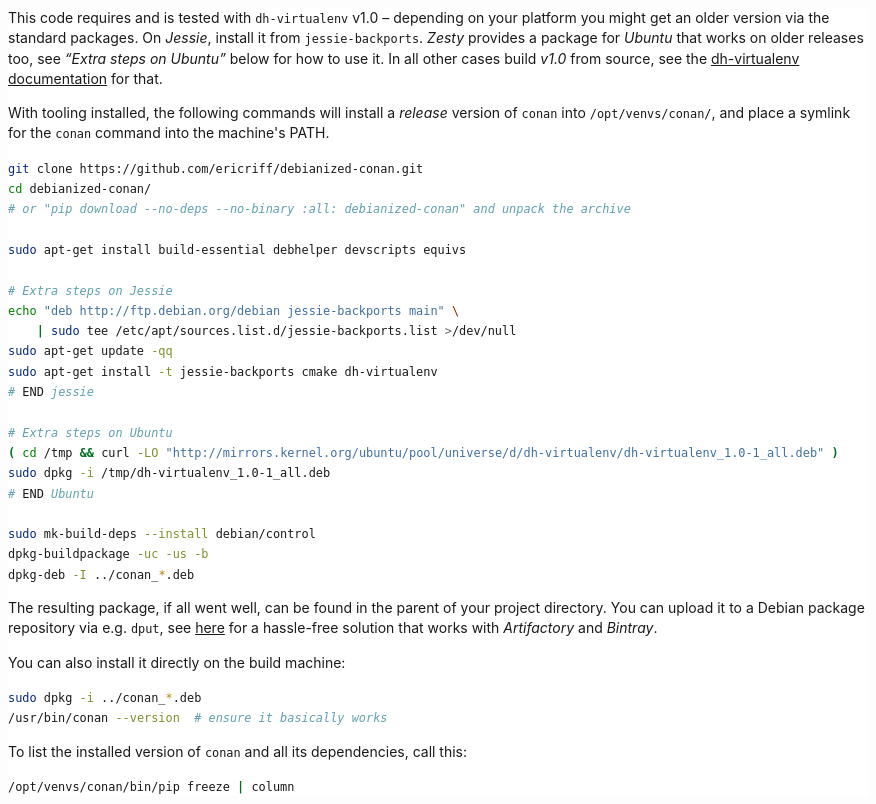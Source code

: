 This code requires and is tested with ``dh-virtualenv`` v1.0
– depending on your platform you might get an older version via the standard packages.
On *Jessie*, install it from ``jessie-backports``.
*Zesty* provides a package for *Ubuntu* that works on older releases too,
see *“Extra steps on Ubuntu”* below for how to use it.
In all other cases build *v1.0* from source,
see the [dh-virtualenv documentation](https://dh-virtualenv.readthedocs.io/en/latest/tutorial.html#step-1-install-dh-virtualenv) for that.

With tooling installed,
the following commands will install a *release* version of `conan` into `/opt/venvs/conan/`,
and place a symlink for the `conan` command into the machine's PATH.

```sh
git clone https://github.com/ericriff/debianized-conan.git
cd debianized-conan/
# or "pip download --no-deps --no-binary :all: debianized-conan" and unpack the archive

sudo apt-get install build-essential debhelper devscripts equivs

# Extra steps on Jessie
echo "deb http://ftp.debian.org/debian jessie-backports main" \
    | sudo tee /etc/apt/sources.list.d/jessie-backports.list >/dev/null
sudo apt-get update -qq
sudo apt-get install -t jessie-backports cmake dh-virtualenv
# END jessie

# Extra steps on Ubuntu
( cd /tmp && curl -LO "http://mirrors.kernel.org/ubuntu/pool/universe/d/dh-virtualenv/dh-virtualenv_1.0-1_all.deb" )
sudo dpkg -i /tmp/dh-virtualenv_1.0-1_all.deb
# END Ubuntu

sudo mk-build-deps --install debian/control
dpkg-buildpackage -uc -us -b
dpkg-deb -I ../conan_*.deb
```

The resulting package, if all went well, can be found in the parent of your project directory.
You can upload it to a Debian package repository via e.g. `dput`, see
[here](https://github.com/jhermann/artifactory-debian#package-uploading)
for a hassle-free solution that works with *Artifactory* and *Bintray*.

You can also install it directly on the build machine:

```sh
sudo dpkg -i ../conan_*.deb
/usr/bin/conan --version  # ensure it basically works
```

To list the installed version of `conan` and all its dependencies, call this:

```sh
/opt/venvs/conan/bin/pip freeze | column
```
